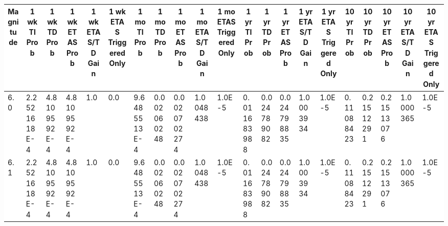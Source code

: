 
| Magnitude | 1 wk TI Prob | 1 wk TD Prob | 1 wk ETAS Prob | 1 wk ETAS/TD Gain | 1 wk ETAS Triggered Only | 1 mo TI Prob | 1 mo TD Prob | 1 mo ETAS Prob | 1 mo ETAS/TD Gain | 1 mo ETAS Triggered Only | 1 yr TI Prob | 1 yr TD Prob | 1 yr ETAS Prob | 1 yr ETAS/TD Gain | 1 yr ETAS Triggered Only | 10 yr TI Prob | 10 yr TD Prob | 10 yr ETAS Prob | 10 yr ETAS/TD Gain | 10 yr ETAS Triggered Only |
|-----|-----|-----|-----|-----|-----|-----|-----|-----|-----|-----|-----|-----|-----|-----|-----|-----|-----|-----|-----|-----|
| 6.0 | 2.2521618E-4 | 4.8109592E-4 | 4.8109592E-4 | 1.0 | 0.0 | 9.6485513E-4 | 0.002060248 | 0.0020702274 | 1.0048438 | 1.0E-5 | 0.011683988 | 0.024789082 | 0.024798835 | 1.0003934 | 1.0E-5 | 0.11088423 | 0.21512291 | 0.21513076 | 1.0000365 | 1.0E-5 |
| 6.1 | 2.2521618E-4 | 4.8109592E-4 | 4.8109592E-4 | 1.0 | 0.0 | 9.6485513E-4 | 0.002060248 | 0.0020702274 | 1.0048438 | 1.0E-5 | 0.011683988 | 0.024789082 | 0.024798835 | 1.0003934 | 1.0E-5 | 0.11088423 | 0.21512291 | 0.21513076 | 1.0000365 | 1.0E-5 |
